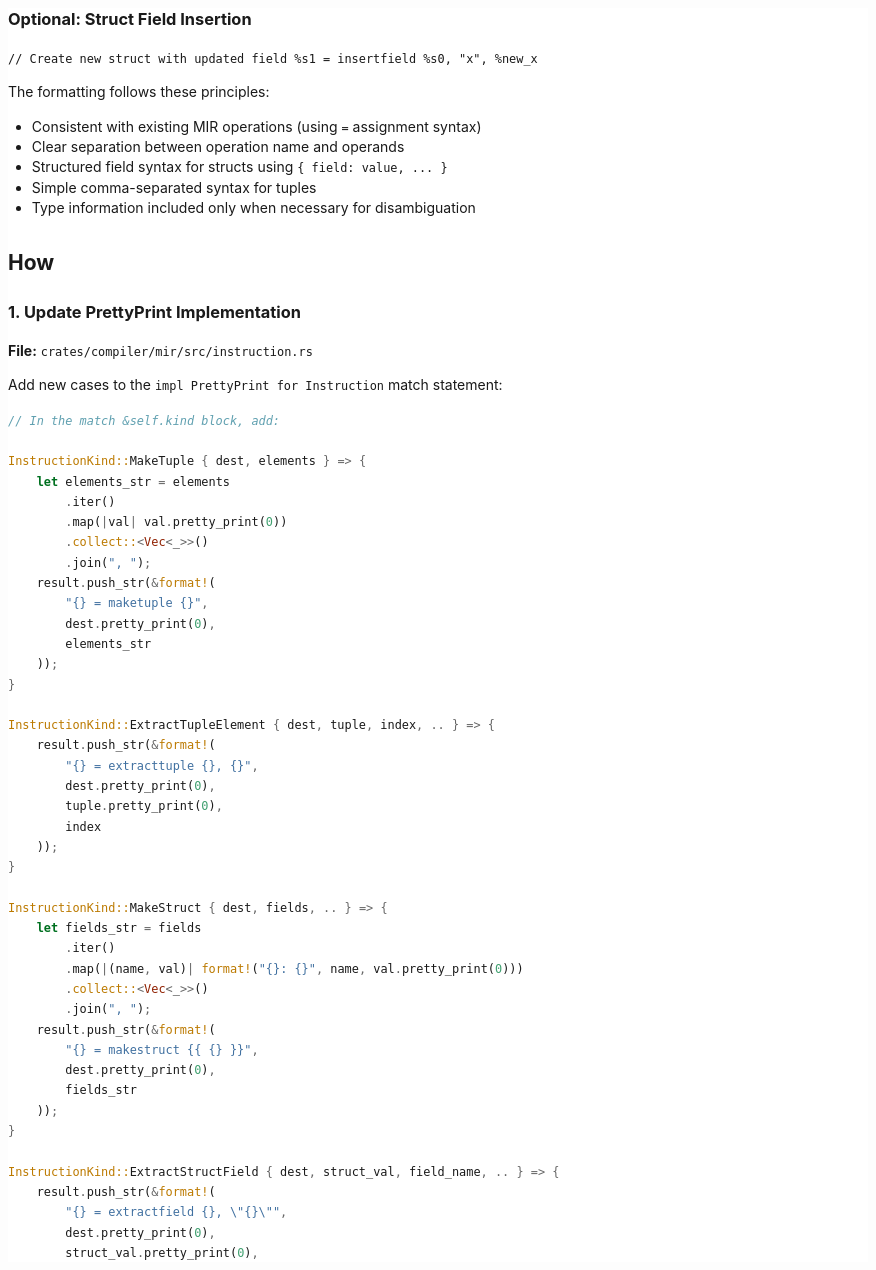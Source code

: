 ### Optional: Struct Field Insertion

```mir
// Create new struct with updated field %s1 = insertfield %s0, "x", %new_x
```

The formatting follows these principles:

- Consistent with existing MIR operations (using `=` assignment syntax)
- Clear separation between operation name and operands
- Structured field syntax for structs using `{ field: value, ... }`
- Simple comma-separated syntax for tuples
- Type information included only when necessary for disambiguation

## How

### 1. Update PrettyPrint Implementation

**File:** `crates/compiler/mir/src/instruction.rs`

Add new cases to the `impl PrettyPrint for Instruction` match statement:

```rust
// In the match &self.kind block, add:

InstructionKind::MakeTuple { dest, elements } => {
    let elements_str = elements
        .iter()
        .map(|val| val.pretty_print(0))
        .collect::<Vec<_>>()
        .join(", ");
    result.push_str(&format!(
        "{} = maketuple {}",
        dest.pretty_print(0),
        elements_str
    ));
}

InstructionKind::ExtractTupleElement { dest, tuple, index, .. } => {
    result.push_str(&format!(
        "{} = extracttuple {}, {}",
        dest.pretty_print(0),
        tuple.pretty_print(0),
        index
    ));
}

InstructionKind::MakeStruct { dest, fields, .. } => {
    let fields_str = fields
        .iter()
        .map(|(name, val)| format!("{}: {}", name, val.pretty_print(0)))
        .collect::<Vec<_>>()
        .join(", ");
    result.push_str(&format!(
        "{} = makestruct {{ {} }}",
        dest.pretty_print(0),
        fields_str
    ));
}

InstructionKind::ExtractStructField { dest, struct_val, field_name, .. } => {
    result.push_str(&format!(
        "{} = extractfield {}, \"{}\"",
        dest.pretty_print(0),
        struct_val.pretty_print(0),
```